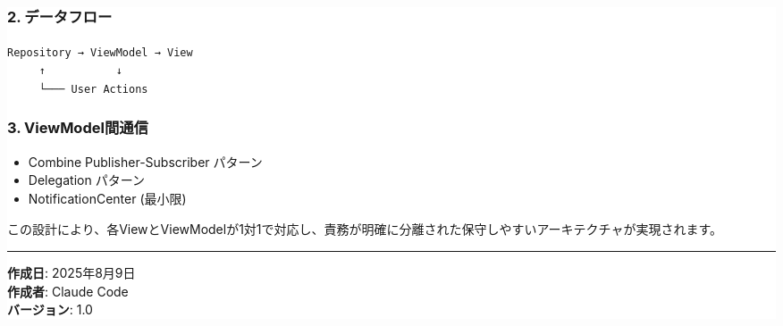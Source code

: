 ### 2. データフロー
```
Repository → ViewModel → View
     ↑           ↓
     └─── User Actions
```

### 3. ViewModel間通信
- Combine Publisher-Subscriber パターン
- Delegation パターン
- NotificationCenter (最小限)

この設計により、各ViewとViewModelが1対1で対応し、責務が明確に分離された保守しやすいアーキテクチャが実現されます。

---
**作成日**: 2025年8月9日  
**作成者**: Claude Code  
**バージョン**: 1.0